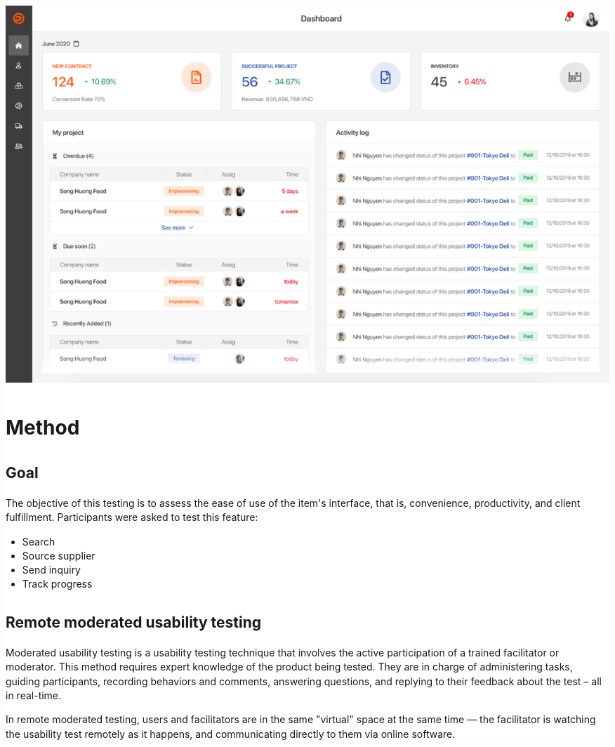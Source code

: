   ![](assets/solution-3.png)

# Method

## Goal

The objective of this testing is to assess the ease of use of the item's interface, that is, convenience, productivity, and client fulfillment. Participants were asked to test this feature:

- Search
- Source supplier
- Send inquiry
- Track progress

## Remote moderated usability testing

Moderated usability testing is a usability testing technique that involves the active participation of a trained facilitator or moderator. This method requires expert knowledge of the product being tested. They are in charge of administering tasks, guiding participants, recording behaviors and comments, answering questions, and replying to their feedback about the test – all in real-time.

In remote moderated testing, users and facilitators are in the same "virtual" space at the same time — the facilitator is watching the usability test remotely as it happens, and communicating directly to them via online software.
